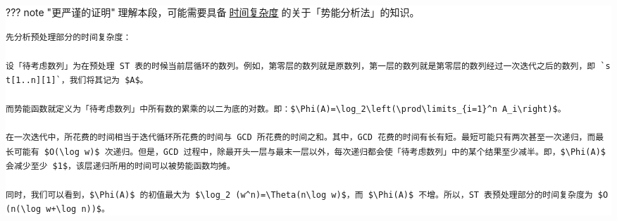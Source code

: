 ??? note "更严谨的证明"
    理解本段，可能需要具备 [时间复杂度](../basic/complexity.md) 的关于「势能分析法」的知识。
    
    先分析预处理部分的时间复杂度：
    
    设「待考虑数列」为在预处理 ST 表的时候当前层循环的数列。例如，第零层的数列就是原数列，第一层的数列就是第零层的数列经过一次迭代之后的数列，即 `st[1..n][1]`，我们将其记为 $A$。
    
    而势能函数就定义为「待考虑数列」中所有数的累乘的以二为底的对数。即：$\Phi(A)=\log_2\left(\prod\limits_{i=1}^n A_i\right)$。
    
    在一次迭代中，所花费的时间相当于迭代循环所花费的时间与 GCD 所花费的时间之和。其中，GCD 花费的时间有长有短。最短可能只有两次甚至一次递归，而最长可能有 $O(\log w)$ 次递归。但是，GCD 过程中，除最开头一层与最末一层以外，每次递归都会使「待考虑数列」中的某个结果至少减半。即，$\Phi(A)$ 会减少至少 $1$，该层递归所用的时间可以被势能函数均摊。
    
    同时，我们可以看到，$\Phi(A)$ 的初值最大为 $\log_2 (w^n)=\Theta(n\log w)$，而 $\Phi(A)$ 不增。所以，ST 表预处理部分的时间复杂度为 $O(n(\log w+\log n))$。

